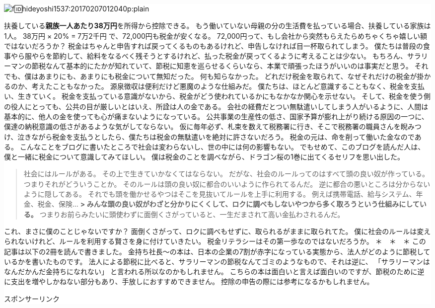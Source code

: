 ![f:id:hideyoshi1537:20170207012040p:plain](../_resources/20170207012040.png)

扶養している**親族一人あたり38万円**を所得から控除できる。
もう働いていない母親の分の生活費を払っている場合、扶養している家族は1人。
38万円 × 20% = 7万2千円
で、72,000円も税金が安くなる。
72,000円って、もし会社から突然もらえたらめちゃくちゃ嬉しい額ではないだろうか？
税金はちゃんと申告すれば戻ってくるものもあるけれど、申告しなければ目一杯取られてしまう。
僕たちは普段の食事やら服やらを節約して、給料をなるべく残そうとするけれど、払った税金が戻ってくるように考えることは少ない。
もちろん、サラリーマンの節税なんて基本的にたかが知れていて、節税に知恵を巡らせるくらいなら、本業で頑張ったほうがいいのは事実だと思う。
それでも、僕はあまりにも、あまりにも税金について無知だった。
何も知らなかった。
どれだけ税金を取られて、なぜそれだけの税金が掛かるのか、考えたこともなかった。
源泉徴収は便利だけど悪魔のような仕組みだ。
僕たちは、ほとんど意識することもなく、税金を支払い、生きていく。
税金を支払っている意識がないから、税金がどう使われているかにもなかなか関心を示せない。
そして、税金を使う側の役人にとっても、公共の目が厳しいとはいえ、所詮は人の金である。
会社の経費だとつい無駄遣いしてしまう人がいるように、人間は基本的に、他人の金を使っても心が痛まないようになっている。
公共事業の生産性の低さ、国家予算が膨れ上がり続ける原因の一つに、僕達の納税意識の低さがあるような気がしてならない。
仮に毎年必ず、札束を数えて税務署に行き、そこで税務署の職員さんを睨みつけ、泣きながら税金を支払うとしたら、僕たちは税金の無駄遣いを絶対に許さないだろう。
税金の元は、命を削って働いた金なのである。
こんなことをブログに書いたところで社会は変わらないし、世の中には何の影響もない。
でもせめて、このブログを読んだ人は、僕と一緒に税金について意識してみてほしい。
僕は税金のことを調べながら、ドラゴン桜の1巻に出てくるセリフを思い出した。

>
> 社会にはルールがある。
> その上で生きていかなくてはならない。
> だがな、社会のルールってのはすべて頭の良い奴が作っている。
> つまりそれがどういうことか。
> そのルールは頭の良い奴に都合のいいように作られてるんだ。
> 逆に都合の悪いところは分からないように隠してある。
> それでも頭を働かせるやつはそこを見抜いてルールを上手に利用する。
> 例えば携帯電話、給与システム、年金、税金、保険...
**> みんな頭の良い奴がわざと分かりにくくして、ロクに調べもしないやつから多く取ろうという仕組みにしている。**
> つまりお前らみたいに頭使わずに面倒くさがっていると、一生だまされて高い金払わされるんだ。
>
これ、まさに僕のことじゃないですか？
面倒くさがって、ロクに調べもせずに、取られるがままに取られてた。
僕に社会のルールは変えられないけれど、ルールを利用する賢さを身に付けていきたい。
税金リテラシーはその第一歩なのではないだろうか。
＊　＊　＊
この記事は以下の2冊を読んで書きました。
金持ち社長～の本は、日本の企業の7割が赤字になっている実態から、法人がどのように節税しているかを書いたものです。
法人による節税に比べると、サラリーマンの節税なんてゴミのようなもので、それは逆に、
「サラリーマンはなんだかんだ金持ちになれない」
と言われる所以なのかもしれません。
こちらの本は面白いと言えば面白いのですが、節税のために逆に支出を増やしかねない部分もあり、手放しにおすすめできません。
控除の申告の際には参考になるかもしれません。

スポンサーリンク